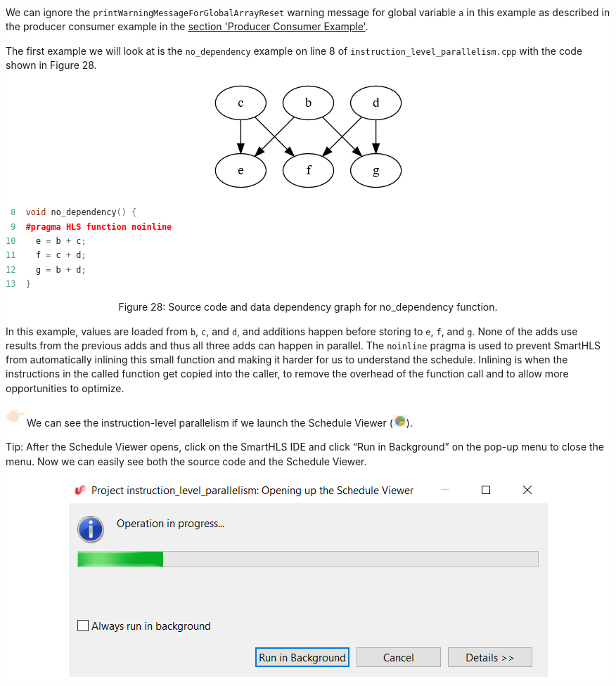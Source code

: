 We can ignore the `printWarningMessageForGlobalArrayReset` warning message
for global variable `a` in this example as described in the producer
consumer example in the [section 'Producer Consumer Example'](#producer-consumer-example).

The first example we will look at is the `no_dependency` example on line
8 of `instruction_level_parallelism.cpp` with the code shown in Figure
28.

<p align="center"><img src=".//media/image19.png" /></p>

```c++
 8  void no_dependency() {
 9  #pragma HLS function noinline
10    e = b + c;
11    f = c + d;
12    g = b + d;
13  }
```

<p align="center">Figure 28: Source code and data dependency graph for no_dependency
function.</p>

In this example, values are loaded from `b`, `c`, and `d`, and additions happen
before storing to `e`, `f`, and `g`. None of the adds use results from
the previous adds and thus all three adds can happen in parallel. The
`noinline` pragma is used to prevent SmartHLS from automatically
inlining this small function and making it harder for us to understand
the schedule. Inlining is when the instructions in the called function
get copied into the caller, to remove the overhead of the function call
and to allow more opportunities to optimize.

![](.//media/image3.png)We can see the instruction-level parallelism if
we launch the Schedule Viewer (![](.//media/image64.png)).

Tip: After the Schedule Viewer opens, click on the SmartHLS IDE and
click “Run in Background” on the pop-up menu to close the menu. Now we
can easily see both the source code and the Schedule Viewer.

<p align="center"><img src=".//media/image65.png" /></p>
